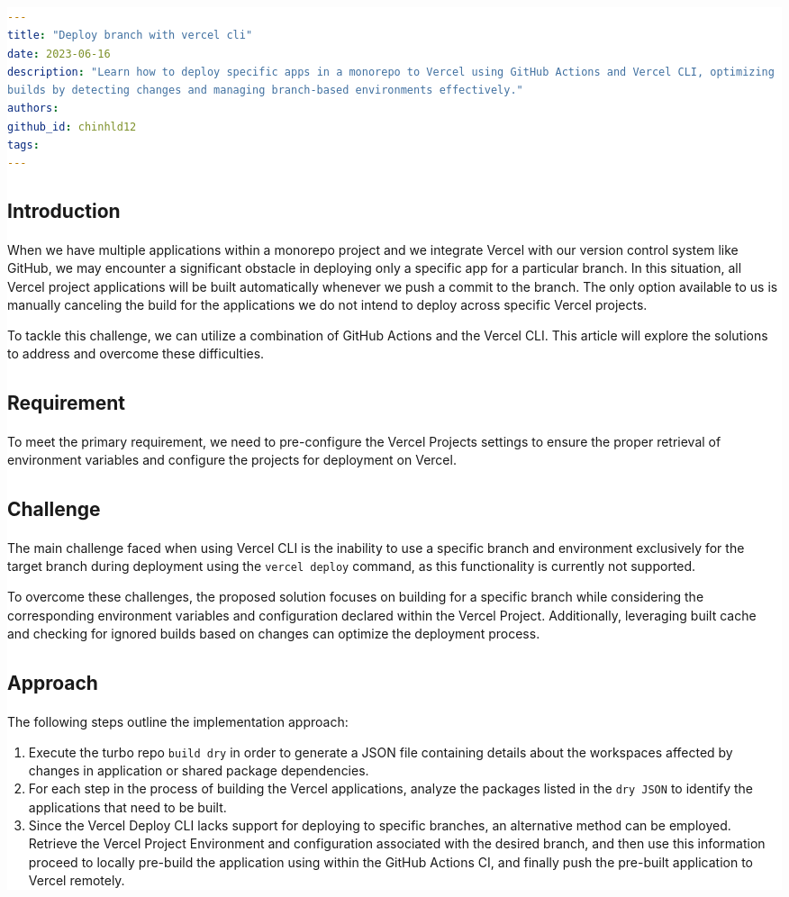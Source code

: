 ```yaml
---
title: "Deploy branch with vercel cli"
date: 2023-06-16
description: "Learn how to deploy specific apps in a monorepo to Vercel using GitHub Actions and Vercel CLI, optimizing builds by detecting changes and managing branch-based environments effectively."
authors:
github_id: chinhld12
tags:
---
```


## Introduction

When we have multiple applications within a monorepo project and we integrate Vercel with our version control system like GitHub, we may encounter a significant obstacle in deploying only a specific app for a particular branch. In this situation, all Vercel project applications will be built automatically whenever we push a commit to the branch. The only option available to us is manually canceling the build for the applications we do not intend to deploy across specific Vercel projects.

To tackle this challenge, we can utilize a combination of GitHub Actions and the Vercel CLI. This article will explore the solutions to address and overcome these difficulties.

## Requirement

To meet the primary requirement, we need to pre-configure the Vercel Projects settings to ensure the proper retrieval of environment variables and configure the projects for deployment on Vercel.

## Challenge

The main challenge faced when using Vercel CLI is the inability to use a specific branch and environment exclusively for the target branch during deployment using the `vercel deploy` command, as this functionality is currently not supported.

To overcome these challenges, the proposed solution focuses on building for a specific branch while considering the corresponding environment variables and configuration declared within the Vercel Project. Additionally, leveraging built cache and checking for ignored builds based on changes can optimize the deployment process.

## Approach

The following steps outline the implementation approach:

1. Execute the turbo repo `build dry` in order to generate a JSON file containing details about the workspaces affected by changes in application or shared package dependencies.
2. For each step in the process of building the Vercel applications, analyze the packages listed in the `dry JSON` to identify the applications that need to be built.
3. Since the Vercel Deploy CLI lacks support for deploying to specific branches, an alternative method can be employed. Retrieve the Vercel Project Environment and configuration associated with the desired branch, and then use this information proceed to locally pre-build the application using within the GitHub Actions CI, and finally push the pre-built application to Vercel remotely.
